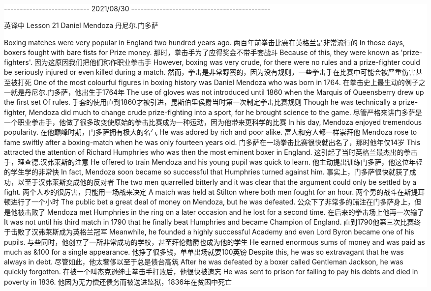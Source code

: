--------------------------- 2021/08/30 --------------------------------------------

英译中
Lesson 21 Daniel Mendoza 丹尼尔.门多萨

Boxing matches were very popular in England two hundred years ago. 
两百年前拳击比赛在英格兰是非常流行的
In those days, boxers fought with bare fists for Prize money. 
那时，拳击手为了应得奖金不带手套战斗
Because of this, they were known as 'prize-fighters'. 
因为这原因我们把他们称作职业拳击手
However, boxing was very crude, for there were no rules and a prize-fighter could be seriously injured or even killed during a match.
然而，拳击是非常野蛮的，因为没有规则，一些拳击手在比赛中可能会被严重伤害甚至被打死
One of the most colourful figures in boxing history was Daniel Mendoza who was born in 1764. 
在拳击史上最生动的例子之一就是丹尼尔.门多萨，他出生于1764年
The use of gloves was not introduced until 1860 when the Marquis of Queensberry drew up the first set Of rules. 
手套的使用直到1860才被引进，昆斯伯里侯爵当时第一次制定拳击比赛规则
Though he was technically a prize-fighter, Mendoza did much to change crude prize-fighting into a sport, for he brought science to the game.
尽管严格来讲门多萨是一个职业拳击手，他做了很多改变使原始的拳击比赛成为一种运动，因为他带来更科学的比赛
In his day, Mendoza enjoyed tremendous popularity. 
在他巅峰时期，门多萨拥有极大的名气
He was adored by rich and poor alike. 
富人和穷人都一样崇拜他
Mendoza rose to fame swiftly after a boxing-match when he was only fourteen years old. 
门多萨在一场拳击比赛很快就出名了，那时他年仅14岁
This attracted the attention of Richard Humphries who was then the most eminent boxer in England. 
这引起了当时英格兰最杰出的拳击手，理查德.汉弗莱斯的注意
He offered to train Mendoza and his young pupil was quick to learn. 
他主动提出训练门多萨，他这位年轻的学生学的非常快
In fact, Mendoza soon became so successful that Humphries turned against him.
事实上，门多萨很快就获了成功，以至于汉弗莱斯变成他的反对者
The two men quarrelled bitterly and it was clear that the argument could only be settled by a fight. 
两个人吵的很厉害，只能用一场战来决定
A match was held at Stilton where both men fought for an hour.
两个男的战斗在斯提耳顿进行了一个小时
The public bet a great deal of money on Mendoza, but he was defeated. 
公众下了非常多的赌注在门多萨身上，但是他被击败了
Mendoza met Humphries in the ring on a later occasion and he lost for a second time. 
在后来的拳击场上他再一次输了
It was not until his third match in 1790 that he finally beat Humphries and became Champion of England.
直到1790他第三次比赛终于击败了汉弗莱斯成为英格兰冠军
Meanwhile, he founded a highly successful Academy and even Lord Byron became one of his pupils. 
与些同时，他创立了一所非常成功的学校，甚至拜伦勋爵也成为他的学生
He earned enormous sums of money and was paid as much as &100 for a single appearance. 
他挣了很多钱，单单出场就要100英镑
Despite this, he was so extravagant that he was always in debt.
尽管如此，他太奢侈以至于总是债台高筑
After he was defeated by a boxer called Gentleman Jackson, he was quickly forgotten. 
在被一个叫杰克逊绅士拳击手打败后，他很快被遗忘
He was sent to prison for failing to pay his debts and died in poverty in 1836.
他因为无力偿还债务而被送进监狱，1836年在贫困中死亡
